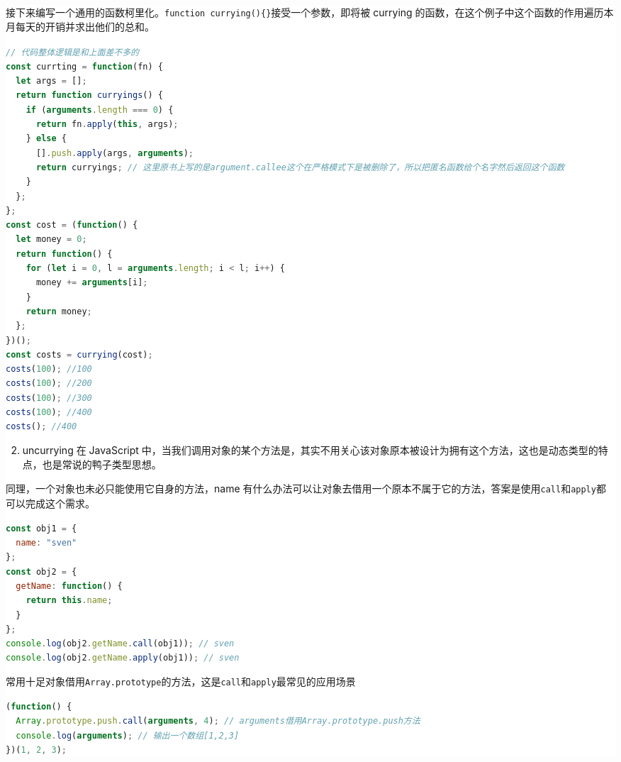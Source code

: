 接下来编写一个通用的函数柯里化。`function currying(){}`接受一个参数，即将被 currying 的函数，在这个例子中这个函数的作用遍历本月每天的开销并求出他们的总和。

```js
// 代码整体逻辑是和上面差不多的
const currting = function(fn) {
  let args = [];
  return function curryings() {
    if (arguments.length === 0) {
      return fn.apply(this, args);
    } else {
      [].push.apply(args, arguments);
      return curryings; // 这里原书上写的是argument.callee这个在严格模式下是被删除了，所以把匿名函数给个名字然后返回这个函数
    }
  };
};
const cost = (function() {
  let money = 0;
  return function() {
    for (let i = 0, l = arguments.length; i < l; i++) {
      money += arguments[i];
    }
    return money;
  };
})();
const costs = currying(cost);
costs(100); //100
costs(100); //200
costs(100); //300
costs(100); //400
costs(); //400
```

2. uncurrying
   在 JavaScript 中，当我们调用对象的某个方法是，其实不用关心该对象原本被设计为拥有这个方法，这也是动态类型的特点，也是常说的鸭子类型思想。

同理，一个对象也未必只能使用它自身的方法，name 有什么办法可以让对象去借用一个原本不属于它的方法，答案是使用`call`和`apply`都可以完成这个需求。

```js
const obj1 = {
  name: "sven"
};
const obj2 = {
  getName: function() {
    return this.name;
  }
};
console.log(obj2.getName.call(obj1)); // sven
console.log(obj2.getName.apply(obj1)); // sven
```

常用十足对象借用`Array.prototype`的方法，这是`call`和`apply`最常见的应用场景

```js
(function() {
  Array.prototype.push.call(arguments, 4); // arguments借用Array.prototype.push方法
  console.log(arguments); // 输出一个数组[1,2,3]
})(1, 2, 3);
```
